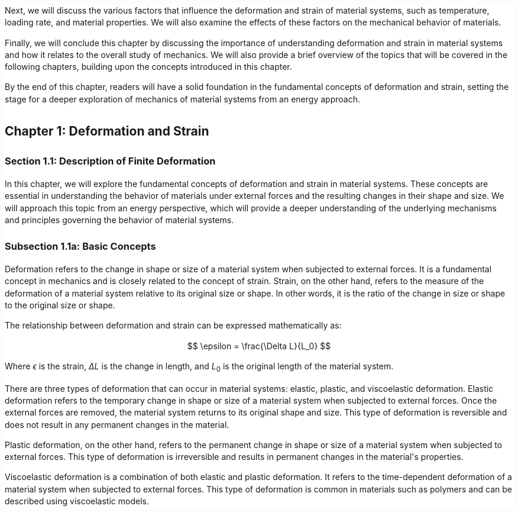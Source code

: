 Next, we will discuss the various factors that influence the deformation and strain of material systems, such as temperature, loading rate, and material properties. We will also examine the effects of these factors on the mechanical behavior of materials.

Finally, we will conclude this chapter by discussing the importance of understanding deformation and strain in material systems and how it relates to the overall study of mechanics. We will also provide a brief overview of the topics that will be covered in the following chapters, building upon the concepts introduced in this chapter.

By the end of this chapter, readers will have a solid foundation in the fundamental concepts of deformation and strain, setting the stage for a deeper exploration of mechanics of material systems from an energy approach. 


## Chapter 1: Deformation and Strain

### Section 1.1: Description of Finite Deformation

In this chapter, we will explore the fundamental concepts of deformation and strain in material systems. These concepts are essential in understanding the behavior of materials under external forces and the resulting changes in their shape and size. We will approach this topic from an energy perspective, which will provide a deeper understanding of the underlying mechanisms and principles governing the behavior of material systems.

### Subsection 1.1a: Basic Concepts

Deformation refers to the change in shape or size of a material system when subjected to external forces. It is a fundamental concept in mechanics and is closely related to the concept of strain. Strain, on the other hand, refers to the measure of the deformation of a material system relative to its original size or shape. In other words, it is the ratio of the change in size or shape to the original size or shape.

The relationship between deformation and strain can be expressed mathematically as:

$$
\epsilon = \frac{\Delta L}{L_0}
$$

Where $\epsilon$ is the strain, $\Delta L$ is the change in length, and $L_0$ is the original length of the material system.

There are three types of deformation that can occur in material systems: elastic, plastic, and viscoelastic deformation. Elastic deformation refers to the temporary change in shape or size of a material system when subjected to external forces. Once the external forces are removed, the material system returns to its original shape and size. This type of deformation is reversible and does not result in any permanent changes in the material.

Plastic deformation, on the other hand, refers to the permanent change in shape or size of a material system when subjected to external forces. This type of deformation is irreversible and results in permanent changes in the material's properties.

Viscoelastic deformation is a combination of both elastic and plastic deformation. It refers to the time-dependent deformation of a material system when subjected to external forces. This type of deformation is common in materials such as polymers and can be described using viscoelastic models.
